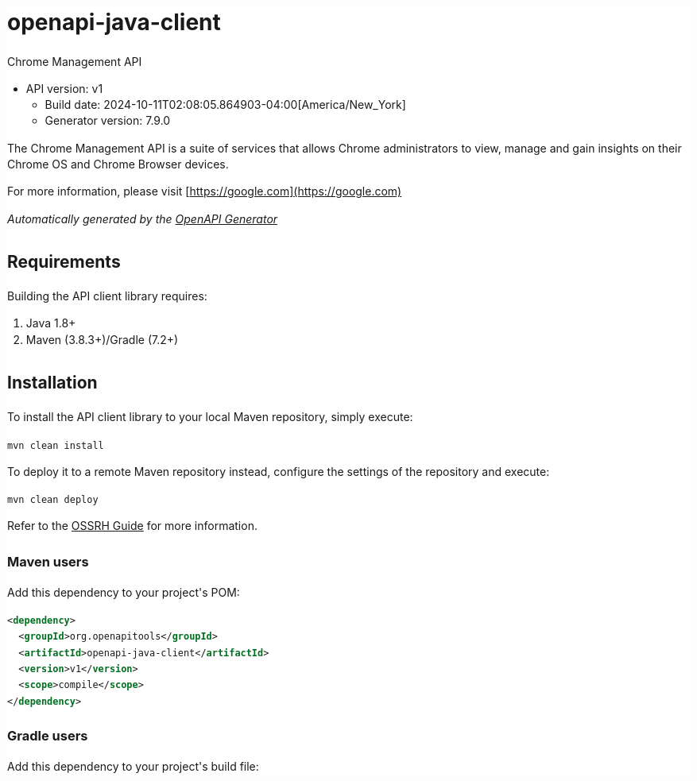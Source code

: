 # openapi-java-client

Chrome Management API
- API version: v1
  - Build date: 2024-10-11T02:08:05.864903-04:00[America/New_York]
  - Generator version: 7.9.0

The Chrome Management API is a suite of services that allows Chrome administrators to view, manage and gain insights on their Chrome OS and Chrome Browser devices.

  For more information, please visit [https://google.com](https://google.com)

*Automatically generated by the [OpenAPI Generator](https://openapi-generator.tech)*


## Requirements

Building the API client library requires:
1. Java 1.8+
2. Maven (3.8.3+)/Gradle (7.2+)

## Installation

To install the API client library to your local Maven repository, simply execute:

```shell
mvn clean install
```

To deploy it to a remote Maven repository instead, configure the settings of the repository and execute:

```shell
mvn clean deploy
```

Refer to the [OSSRH Guide](http://central.sonatype.org/pages/ossrh-guide.html) for more information.

### Maven users

Add this dependency to your project's POM:

```xml
<dependency>
  <groupId>org.openapitools</groupId>
  <artifactId>openapi-java-client</artifactId>
  <version>v1</version>
  <scope>compile</scope>
</dependency>
```

### Gradle users

Add this dependency to your project's build file:
